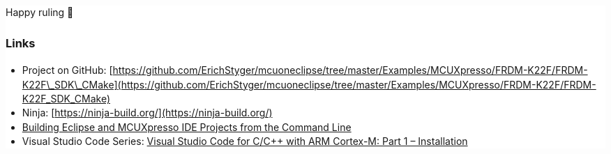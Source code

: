 Happy ruling 🙂

### Links

- Project on GitHub: [https://github.com/ErichStyger/mcuoneclipse/tree/master/Examples/MCUXpresso/FRDM-K22F/FRDM-K22F\_SDK\_CMake](https://github.com/ErichStyger/mcuoneclipse/tree/master/Examples/MCUXpresso/FRDM-K22F/FRDM-K22F_SDK_CMake)
- Ninja: [https://ninja-build.org/](https://ninja-build.org/)
- [Building Eclipse and MCUXpresso IDE Projects from the Command Line](https://mcuoneclipse.com/2017/08/03/building-eclipse-and-mcuxpresso-ide-projects-from-the-command-line/)
- Visual Studio Code Series: [Visual Studio Code for C/C++ with ARM Cortex-M: Part 1 – Installation](https://mcuoneclipse.com/2021/05/01/visual-studio-code-for-c-c-with-arm-cortex-m-part-1/)